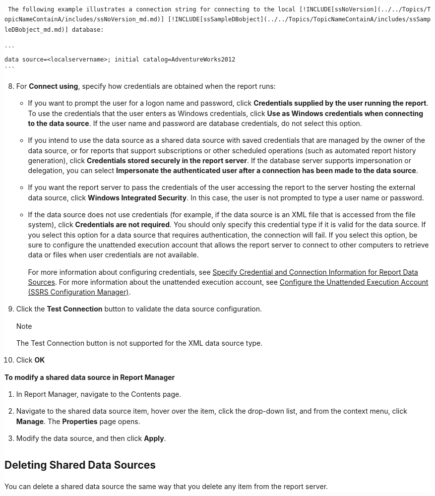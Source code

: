      The following example illustrates a connection string for connecting to the local [!INCLUDE[ssNoVersion](../../Topics/TopicNameContainA/includes/ssNoVersion_md.md)] [!INCLUDE[ssSampleDBobject](../../Topics/TopicNameContainA/includes/ssSampleDBobject_md.md)] database:  
  
    ```  
    data source=<localservername>; initial catalog=AdventureWorks2012  
    ```  
  
8.  For **Connect using**, specify how credentials are obtained when the report runs:  
  
    -   If you want to prompt the user for a logon name and password, click **Credentials supplied by the user running the report**. To use the credentials that the user enters as Windows credentials, click **Use as Windows credentials when connecting to the data source**. If the user name and password are database credentials, do not select this option.  
  
    -   If you intend to use the data source as a shared data source with saved credentials that are managed by the owner of the data source, or for reports that support subscriptions or other scheduled operations (such as automated report history generation), click **Credentials stored securely in the report server**. If the database server supports impersonation or delegation, you can select **Impersonate the authenticated user after a connection has been made to the data source**.  
  
    -   If you want the report server to pass the credentials of the user accessing the report to the server hosting the external data source, click **Windows Integrated Security**. In this case, the user is not prompted to type a user name or password.  
  
    -   If the data source does not use credentials (for example, if the data source is an XML file that is accessed from the file system), click **Credentials are not required**. You should only specify this credential type if it is valid for the data source. If you select this option for a data source that requires authentication, the connection will fail. If you select this option, be sure to configure the unattended execution account that allows the report server to connect to other computers to retrieve data or files when user credentials are not available.  
  
         For more information about configuring credentials, see [Specify Credential and Connection Information for Report Data Sources](../../Topics/TopicNameNotContainA/Specify-Credential-and-Connection-Information-for-Report-Data-Sources.md). For more information about the unattended execution account, see [Configure the Unattended Execution Account &#40;SSRS Configuration Manager&#41;](../../Topics/TopicNameNotContainA/Configure-the-Unattended-Execution-Account--SSRS-Configuration-Manager-.md).  
  
9. Click the **Test Connection** button to validate the data source configuration.  
  
    > [!NOTE]  
    >  The Test Connection button is not supported for the XML data source type.  
  
10. Click **OK**  
  
 **To modify a shared data source in Report Manager**  
  
1.  In Report Manager, navigate to the Contents page.  
  
2.  Navigate to the shared data source item, hover over the item, click the drop-down list, and from the context menu, click **Manage**. The **Properties** page opens.  
  
3.  Modify the data source, and then click **Apply**.  
  
## Deleting Shared Data Sources  
 You can delete a shared data source the same way that you delete any item from the report server.  
  